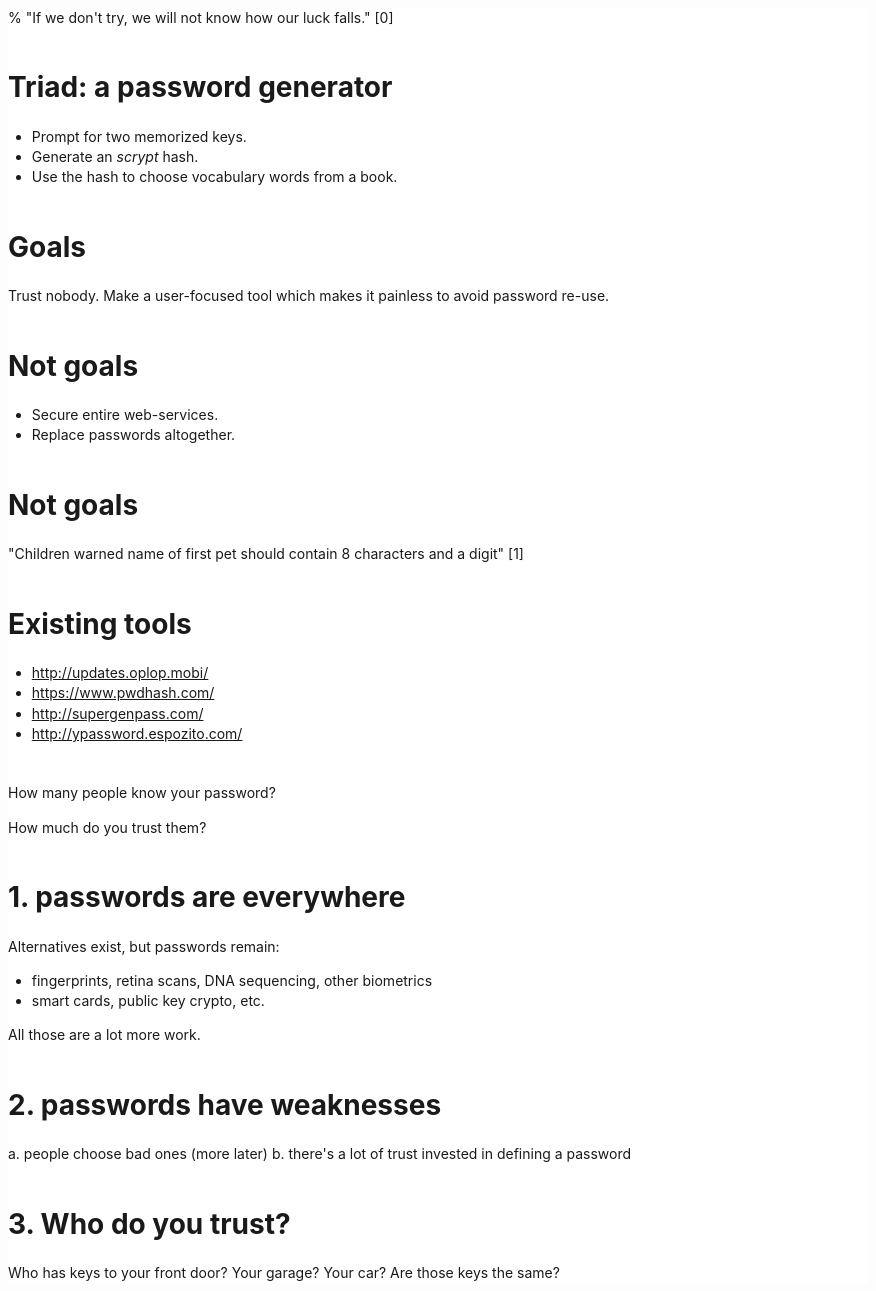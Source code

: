 % "If we don't try, we will not know how our luck falls." [0]

# Triad: a password generator
* Prompt for two memorized keys.
* Generate an *scrypt* hash.
* Use the hash to choose vocabulary words from a book.

# Goals
Trust nobody.  Make a user-focused tool which makes it painless to avoid password re-use.

# Not goals
* Secure entire web-services.
* Replace passwords altogether.

# Not goals
"Children warned name of first pet should contain 8 characters and a digit" [1]


# Existing tools
* http://updates.oplop.mobi/
* https://www.pwdhash.com/
* http://supergenpass.com/
* http://ypassword.espozito.com/

#
How many people know your password?

How much do you trust them?


# 1. passwords are everywhere

Alternatives exist, but passwords remain:
* fingerprints, retina scans, DNA sequencing, other biometrics
* smart cards, public key crypto, etc.

All those are a lot more work.

# 2. passwords have weaknesses
a. people choose bad ones (more later)
b. there's a lot of trust invested in defining a password

# 3. Who do you trust?
Who has keys to your front door?  Your garage?  Your car?  Are those keys the same?
